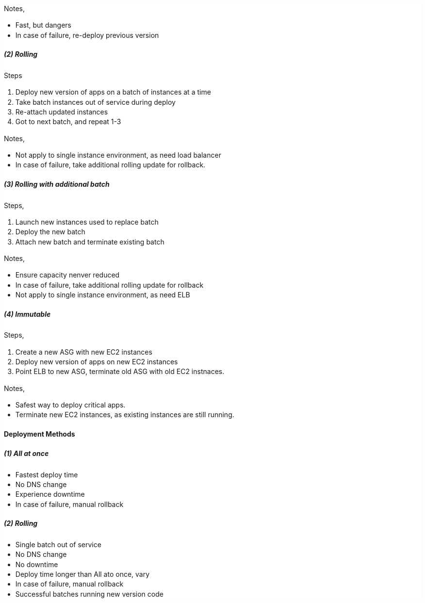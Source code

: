 Notes,
* Fast, but dangers
* In case of failure, re-deploy previous version

##### (2) Rolling

Steps
1. Deploy new version of apps on a batch of instances at a time
2. Take batch instances out of service during deploy
3. Re-attach updated instances
4. Got to next batch, and repeat 1-3

Notes,
* Not apply to single instance environment, as need load balancer
* In case of failure, take additional rolling update for rollback.



##### (3) Rolling with additional batch

Steps,
1. Launch new instances used to replace batch
2. Deploy the new batch
3. Attach new batch and terminate existing batch

Notes,
* Ensure capacity nenver reduced
* In case of failure, take additional rolling update for rollback
* Not apply to single instance environment, as need ELB

##### (4) Immutable

Steps,
1. Create a new ASG with new EC2 instances
2. Deploy new version of apps on new EC2 instances
3. Point ELB to new ASG, terminate old ASG with old EC2 instnaces.

Notes,
* Safest way to deploy critical apps.
* Terminate new EC2 instances, as existing instances are still running.


#### Deployment Methods

##### (1) All at once

* Fastest deploy time
* No DNS change
* Experience downtime
* In case of failure, manual rollback

##### (2) Rolling

* Single batch out of service
* No DNS change
* No downtime
* Deploy time longer than All ato once, vary
* In case of failure, manual rollback
* Successful batches running new version code
